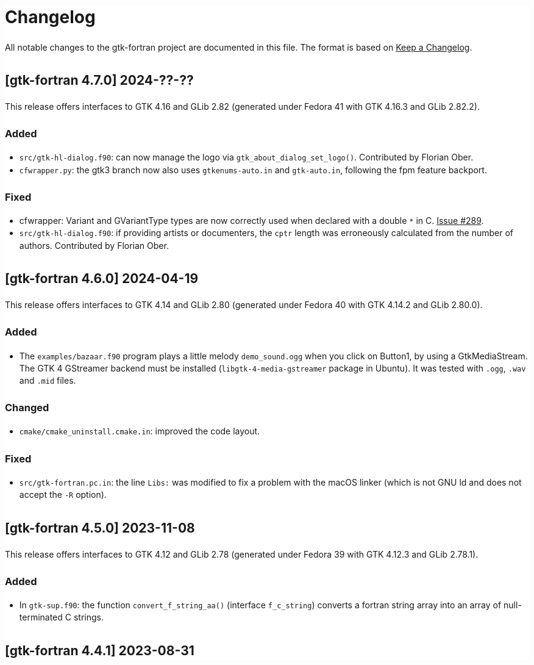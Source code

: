 # Changelog
All notable changes to the gtk-fortran project are documented in this file. The format is based on [Keep a Changelog](https://keepachangelog.com/en/1.0.0/).

## [gtk-fortran 4.7.0] 2024-??-??
This release offers interfaces to GTK 4.16 and GLib 2.82 (generated under Fedora 41 with GTK 4.16.3 and GLib 2.82.2).

### Added
- `src/gtk-hl-dialog.f90`: can now manage the logo via `gtk_about_dialog_set_logo()`. Contributed by Florian Ober.
- `cfwrapper.py`: the gtk3 branch now also uses `gtkenums-auto.in` and `gtk-auto.in`, following the fpm feature backport.

### Fixed
- cfwrapper: Variant and GVariantType types are now correctly used when declared with a double `*` in C. [Issue #289](https://github.com/vmagnin/gtk-fortran/issues/289).
- `src/gtk-hl-dialog.f90`: if providing artists or documenters, the `cptr` length was erroneously calculated from the number of authors. Contributed by Florian Ober.


## [gtk-fortran 4.6.0] 2024-04-19
This release offers interfaces to GTK 4.14 and GLib 2.80 (generated under Fedora 40 with GTK 4.14.2 and GLib 2.80.0).

### Added
- The `examples/bazaar.f90` program plays a little melody `demo_sound.ogg` when you click on Button1, by using a GtkMediaStream. The GTK 4 GStreamer backend must be installed (`libgtk-4-media-gstreamer` package in Ubuntu). It was tested with `.ogg`, `.wav` and `.mid` files.

### Changed
- `cmake/cmake_uninstall.cmake.in`: improved the code layout.

### Fixed
- `src/gtk-fortran.pc.in`: the line `Libs:` was modified to fix a problem with the macOS linker (which is not GNU ld and does not accept the `-R` option).


## [gtk-fortran 4.5.0] 2023-11-08
This release offers interfaces to GTK 4.12 and GLib 2.78 (generated under Fedora 39 with GTK 4.12.3 and GLib 2.78.1).

### Added
- In `gtk-sup.f90`: the function `convert_f_string_aa()` (interface `f_c_string`) converts a fortran string array into an array of null-terminated C strings.

## [gtk-fortran 4.4.1] 2023-08-31
